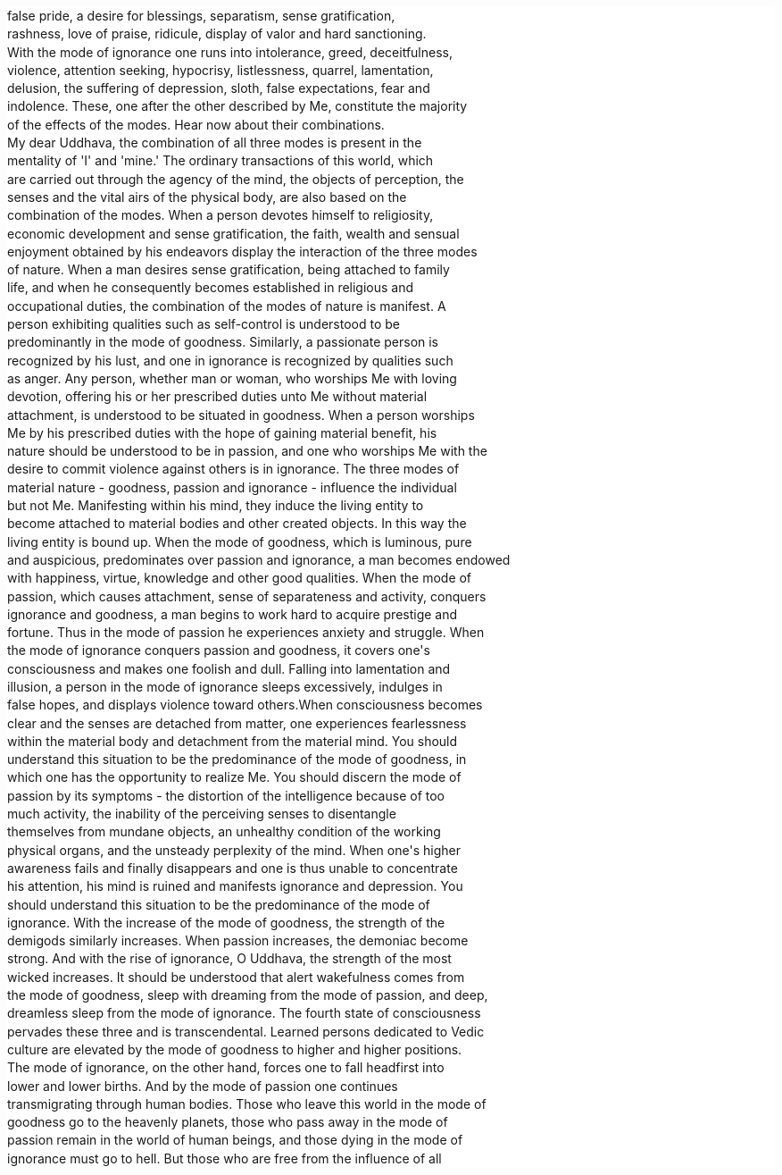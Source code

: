 false pride, a desire for blessings, separatism, sense gratification,  
rashness, love of praise, ridicule, display of valor and hard sanctioning.  
With the mode of ignorance one runs into intolerance, greed, deceitfulness,  
violence, attention seeking, hypocrisy, listlessness, quarrel, lamentation,  
delusion, the suffering of depression, sloth, false expectations, fear and  
indolence. These, one after the other described by Me, constitute the majority  
of the effects of the modes. Hear now about their combinations.   
My dear Uddhava, the combination of all three modes is present in the  
mentality of 'I' and 'mine.' The ordinary transactions of this world, which  
are carried out through the agency of the mind, the objects of perception, the  
senses and the vital airs of the physical body, are also based on the  
combination of the modes. When a person devotes himself to religiosity,  
economic development and sense gratification, the faith, wealth and sensual  
enjoyment obtained by his endeavors display the interaction of the three modes  
of nature. When a man desires sense gratification, being attached to family  
life, and when he consequently becomes established in religious and  
occupational duties, the combination of the modes of nature is manifest. A  
person exhibiting qualities such as self-control is understood to be  
predominantly in the mode of goodness. Similarly, a passionate person is  
recognized by his lust, and one in ignorance is recognized by qualities such  
as anger. Any person, whether man or woman, who worships Me with loving  
devotion, offering his or her prescribed duties unto Me without material  
attachment, is understood to be situated in goodness. When a person worships  
Me by his prescribed duties with the hope of gaining material benefit, his  
nature should be understood to be in passion, and one who worships Me with the  
desire to commit violence against others is in ignorance. The three modes of  
material nature - goodness, passion and ignorance - influence the individual  
but not Me. Manifesting within his mind, they induce the living entity to  
become attached to material bodies and other created objects. In this way the  
living entity is bound up. When the mode of goodness, which is luminous, pure  
and auspicious, predominates over passion and ignorance, a man becomes endowed  
with happiness, virtue, knowledge and other good qualities. When the mode of  
passion, which causes attachment, sense of separateness and activity, conquers  
ignorance and goodness, a man begins to work hard to acquire prestige and  
fortune. Thus in the mode of passion he experiences anxiety and struggle. When  
the mode of ignorance conquers passion and goodness, it covers one's  
consciousness and makes one foolish and dull. Falling into lamentation and  
illusion, a person in the mode of ignorance sleeps excessively, indulges in  
false hopes, and displays violence toward others.When consciousness becomes  
clear and the senses are detached from matter, one experiences fearlessness  
within the material body and detachment from the material mind. You should  
understand this situation to be the predominance of the mode of goodness, in  
which one has the opportunity to realize Me. You should discern the mode of  
passion by its symptoms - the distortion of the intelligence because of too  
much activity, the inability of the perceiving senses to disentangle  
themselves from mundane objects, an unhealthy condition of the working  
physical organs, and the unsteady perplexity of the mind. When one's higher  
awareness fails and finally disappears and one is thus unable to concentrate  
his attention, his mind is ruined and manifests ignorance and depression. You  
should understand this situation to be the predominance of the mode of  
ignorance. With the increase of the mode of goodness, the strength of the  
demigods similarly increases. When passion increases, the demoniac become  
strong. And with the rise of ignorance, O Uddhava, the strength of the most  
wicked increases. It should be understood that alert wakefulness comes from  
the mode of goodness, sleep with dreaming from the mode of passion, and deep,  
dreamless sleep from the mode of ignorance. The fourth state of consciousness  
pervades these three and is transcendental. Learned persons dedicated to Vedic  
culture are elevated by the mode of goodness to higher and higher positions.  
The mode of ignorance, on the other hand, forces one to fall headfirst into  
lower and lower births. And by the mode of passion one continues  
transmigrating through human bodies. Those who leave this world in the mode of  
goodness go to the heavenly planets, those who pass away in the mode of  
passion remain in the world of human beings, and those dying in the mode of  
ignorance must go to hell. But those who are free from the influence of all  